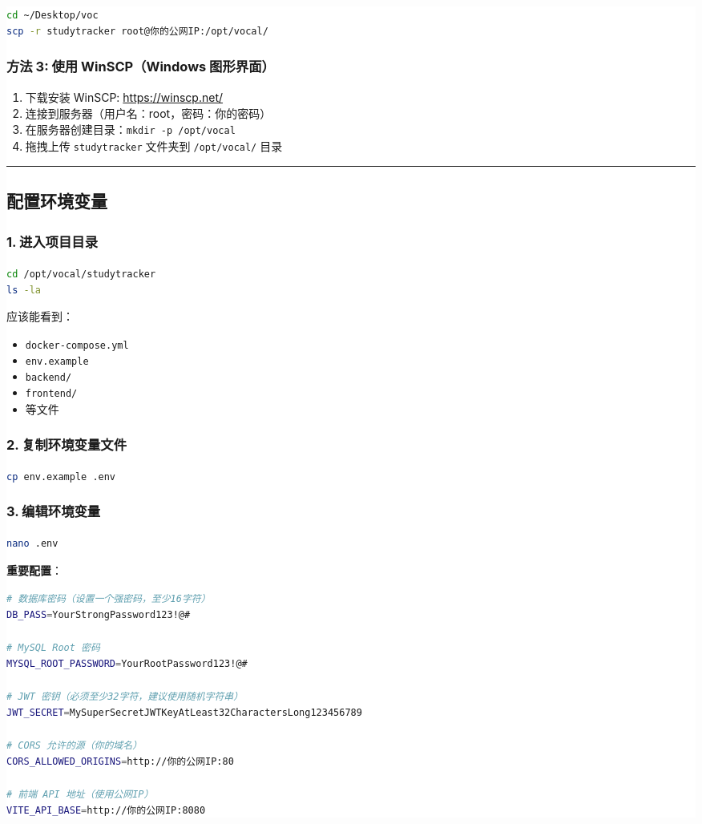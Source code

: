 ```bash
cd ~/Desktop/voc
scp -r studytracker root@你的公网IP:/opt/vocal/
```

### 方法 3: 使用 WinSCP（Windows 图形界面）

1. 下载安装 WinSCP: https://winscp.net/
2. 连接到服务器（用户名：root，密码：你的密码）
3. 在服务器创建目录：`mkdir -p /opt/vocal`
4. 拖拽上传 `studytracker` 文件夹到 `/opt/vocal/` 目录

---

## 配置环境变量

### 1. 进入项目目录

```bash
cd /opt/vocal/studytracker
ls -la
```

应该能看到：
- `docker-compose.yml`
- `env.example`
- `backend/`
- `frontend/`
- 等文件

### 2. 复制环境变量文件

```bash
cp env.example .env
```

### 3. 编辑环境变量

```bash
nano .env
```

**重要配置**：

```bash
# 数据库密码（设置一个强密码，至少16字符）
DB_PASS=YourStrongPassword123!@#

# MySQL Root 密码
MYSQL_ROOT_PASSWORD=YourRootPassword123!@#

# JWT 密钥（必须至少32字符，建议使用随机字符串）
JWT_SECRET=MySuperSecretJWTKeyAtLeast32CharactersLong123456789

# CORS 允许的源（你的域名）
CORS_ALLOWED_ORIGINS=http://你的公网IP:80

# 前端 API 地址（使用公网IP）
VITE_API_BASE=http://你的公网IP:8080
```
